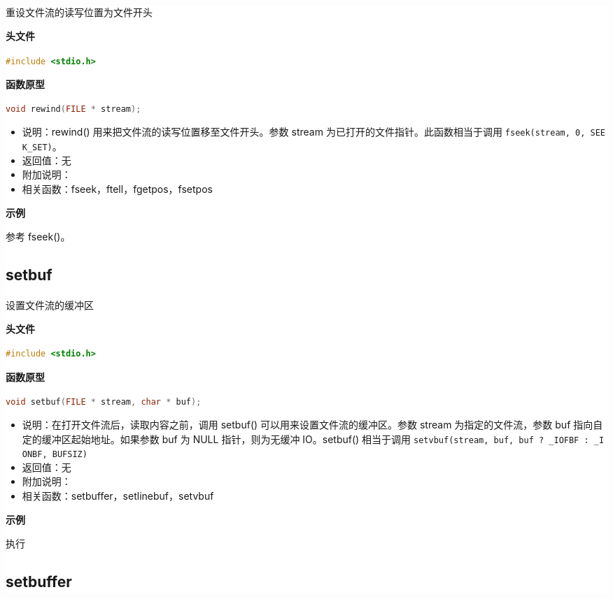 重设文件流的读写位置为文件开头

**头文件**

```c
#include <stdio.h>
```

**函数原型**

```c
void rewind(FILE * stream);
```

- 说明：rewind() 用来把文件流的读写位置移至文件开头。参数 stream 为已打开的文件指针。此函数相当于调用 `fseek(stream, 0, SEEK_SET)`。
- 返回值：无
- 附加说明：
- 相关函数：fseek，ftell，fgetpos，fsetpos

**示例**

参考 fseek()。


setbuf
---------------------------------------------

设置文件流的缓冲区

**头文件**

```c
#include <stdio.h>
```

**函数原型**

```c
void setbuf(FILE * stream, char * buf);
```

- 说明：在打开文件流后，读取内容之前，调用 setbuf() 可以用来设置文件流的缓冲区。参数 stream 为指定的文件流，参数 buf 指向自定的缓冲区起始地址。如果参数 buf 为 NULL 指针，则为无缓冲 IO。setbuf() 相当于调用 `setvbuf(stream, buf, buf ? _IOFBF : _IONBF, BUFSIZ)`
- 返回值：无
- 附加说明：
- 相关函数：setbuffer，setlinebuf，setvbuf

**示例**

```c

```

执行

```shell

```


setbuffer
---------------------------------------------
